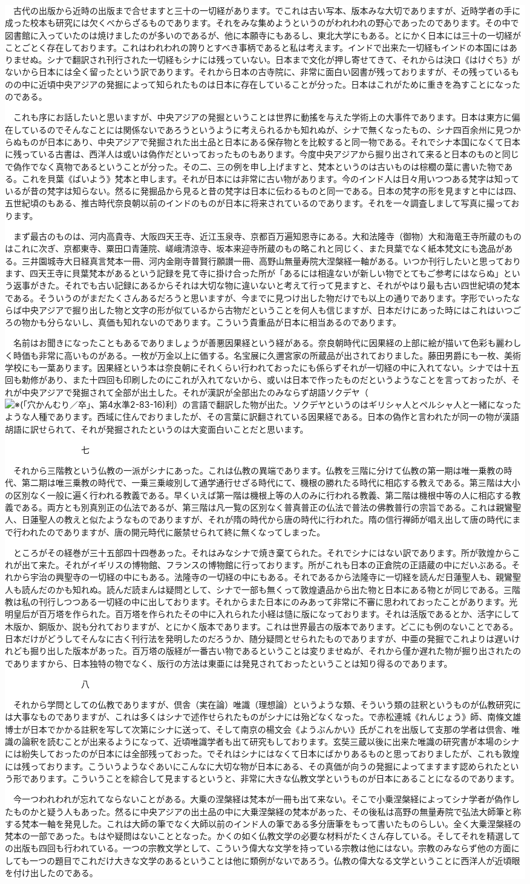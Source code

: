 　古代の出版から近時の出版まで合せますと三十の一切経があります。でこれは古い写本、版本みな大切でありますが、近時学者の手に成った校本も研究には欠くべからざるものであります。それをみな集めようというのがわれわれの野心であったのであります。その中で図書館に入っていたのは焼けましたのが多いのであるが、他に本願寺にもあるし、東北大学にもある。とにかく日本には三十の一切経がことごとく存在しております。これはわれわれの誇りとすべき事柄であると私は考えます。インドで出来た一切経もインドの本国にはありませぬ。シナで翻訳され刊行された一切経もシナには残っていない。日本まで文化が押し寄せてきて、それからは決口《はけぐち》がないから日本には全く留ったという訳であります。それから日本の古寺院に、非常に面白い図書が残っておりますが、その残っているものの中に近頃中央アジアの発掘によって知られたものは日本に存在していることが分った。日本はこれがために重きを為すことになったのである。

　これも序にお話したいと思いますが、中央アジアの発掘ということは世界に動搖を与えた学術上の大事件であります。日本は東方に偏在しているのでそんなことには関係ないであろうというように考えられるかも知れぬが、シナで無くなったもの、シナ四百余州に見つからぬものが日本にあり、中央アジアで発掘された出土品と日本にある保存物とを比較すると同一物である。それでシナ本国になくて日本に残っている古書は、西洋人は或いは偽作だといっておったものもあります。今度中央アジアから掘り出されて来ると日本のものと同じで偽作でなく真物であるということが分った。その二、三の例を申し上げますと、梵本というのは古いものは棕櫚の葉に書いた物である。これを貝葉《ばいよう》梵本と申します。それが日本には非常に古い物があります。今のインド人は日々用いつつある梵字は知っているが昔の梵字は知らない。然るに発掘品から見ると昔の梵字は日本に伝わるものと同一である。日本の梵字の形を見ますと中には四、五世紀頃のもある、推古時代奈良朝以前のインドのものが日本に将来されているのであります。それを一々調査しまして写真に撮っております。

　まず最古のものは、河内高貴寺、大阪四天王寺、近江玉泉寺、京都百万遍知恩寺にある。大和法隆寺（御物）大和海竜王寺所蔵のものはこれに次ぎ、京都東寺、粟田口青蓮院、嵯峨清涼寺、坂本来迎寺所蔵のもの略これと同じく、また貝葉でなく紙本梵文にも逸品がある。三井園城寺大日経真言梵本一冊、河内金剛寺普賢行願讃一冊、高野山無量寿院大涅槃経一軸がある。いつか刊行したいと思っております、四天王寺に貝葉梵本があるという記録を見て寺に掛け合った所が「あるには相違ないが新しい物でとてもご参考にはならぬ」という返事がきた。それでも古い記録にあるからそれは大切な物に違いないと考えて行って見ますと、それがやはり最も古い四世紀頃の梵本である。そういうのがまだたくさんあるだろうと思いますが、今までに見つけ出した物だけでも以上の通りであります。字形でいったならば中央アジアで掘り出した物と文字の形が似ているから古物だということを何人も信じますが、日本だけにあった時にはこれはいつごろの物かも分らないし、真価も知れないのであります。こういう貴重品が日本に相当あるのであります。

　名前はお聞きになったこともあるでありましょうが善悪因果経という経がある。奈良朝時代に因果経の上部に絵が描いて色彩も麗わしく時価も非常に高いものがある。一枚が万金以上に価する。名宝展に久邇宮家の所蔵品が出されておりました。藤田男爵にも一枚、美術学校にも一葉あります。因果経という本は奈良朝にそれくらい行われておったにも係らずそれが一切経の中に入れてない。シナでは十五回も勅修があり、また十四回も印刷したのにこれが入れてないから、或いは日本で作ったものだというようなことを言っておったが、それが中央アジアで発掘されて全部が出土した。それが漢訳が全部出たのみならず胡語ソクデヤ（![※(「穴かんむり／卒」、第4水準2-83-16)](https://www.aozora.gr.jp/cards/001222/files/../../../gaiji/2-83/2-83-16.png)利）の言語で翻訳した物が出た。ソクデヤというのはギリシャ人とペルシャ人と一緒になったような人種であります。西域に住んでおりましたが、その言葉に訳翻されている因果経である。日本の偽作と言われたが同一の物が漢語胡語に訳せられて、それが発掘されたというのは大変面白いことだと思います。



　　　　　　　　　七



　それから三階教という仏教の一派がシナにあった。これは仏教の異端であります。仏教を三階に分けて仏教の第一期は唯一乗教の時代、第二期は唯三乗教の時代で、一乗三乗峻別して通学通行せざる時代にて、機根の勝れたる時代に相応する教えである。第三階は大小の区別なく一般に遍く行われる教義である。早くいえば第一階は機根上等の人のみに行われる教義、第二階は機根中等の人に相応する教義である。両方とも別真別正の仏法であるが、第三階は凡一覧の区別なく普真普正の仏法で普法の佛教普行の宗旨である。これは親鸞聖人、日蓮聖人の教えと似たようなものでありますが、それが隋の時代から唐の時代に行われた。隋の信行禅師が唱え出して唐の時代にまで行われたのでありますが、唐の開元時代に厳禁せられて終に無くなってしまった。

　ところがその経巻が三十五部四十四巻あった。それはみなシナで焼き棄てられた。それでシナにはない訳であります。所が敦煌からこれが出て来た。それがイギリスの博物館、フランスの博物館に行っております。所がこれも日本の正倉院の正語蔵の中にだいぶある。それから宇治の興聖寺の一切経の中にもある。法隆寺の一切経の中にもある。それであるから法隆寺に一切経を読んだ日蓮聖人も、親鸞聖人も読んだのかも知れぬ。読んだ読まんは疑問として、シナで一部も無くって敦煌遺品から出た物と日本にある物とが同じである。三階教は私の刊行しつつある一切経の中に出しております。それからまた日本にのみあって非常に不審に思われておったことがあります。光明皇后が百万塔を作られた。百万塔を作られたその中に入れられた小経は慥に版になっております。それは活版であるとか、活字にして木版か、銅版か、説も分れておりますが、とにかく版本であります。これは世界最古の版本であります。どこにも例のないことである。日本だけがどうしてそんなに古く刊行法を発明したのだろうか、随分疑問とせられたものでありますが、中亜の発掘でこれよりは遅いけれども掘り出した版本があった。百万塔の版経が一番古い物であるということは変りませぬが、それから僅か遅れた物が掘り出されたのでありますから、日本独特の物でなく、版行の方法は東亜には発見されておったということは知り得るのであります。



　　　　　　　　　八



　それから学問としての仏教でありますが、倶舎（実在論）唯識（理想論）というような類、そういう類の註釈というものが仏教研究には大事なものでありますが、これは多くはシナで述作せられたものがシナには殆どなくなった。で赤松連城《れんじょう》師、南條文雄博士が日本でかかる註釈を写して次第にシナに送って、そして南京の楊文会《ようぶんかい》氏がこれを出版して支那の学者は倶舎、唯識の論釈を読むことが出来るようになって、近頃唯識学者も出て研究もしております。玄奘三蔵以後に出来た唯識の研究書が本場のシナには紛失しておったのが日本には全部残っておった。でそれはシナにはなくて日本にばかりあるものと思っておりましたが、これも敦煌には残っております。こういうようなぐあいにこんなに大切な物が日本にある、その真価が向うの発掘によってますます認められたという形であります。こういうことを綜合して見まするというと、非常に大きな仏教文学というものが日本にあることになるのであります。

　今一つわれわれが忘れてならないことがある。大乗の涅槃経は梵本が一冊も出て来ない。そこで小乗涅槃経によってシナ学者が偽作したものかと疑う人もあった。然るに中央アジアの出土品の中に大乗涅槃経の梵本があった、その後私は高野の無量寿院で弘法大師筆と称する梵本一軸を発見した。これは大師の筆でなく大師以前のインド人の筆である多分唐筆をもって書いたものらしい。全く大乗涅槃経の梵本の一部であった。もはや疑問はないこととなった。かくの如く仏教文学の必要な材料がたくさん存している。そしてそれを精選しての出版も四回も行われている。一つの宗教文学として、こういう偉大な文学を持っている宗教は他にはない。宗教のみならず他の方面にしても一つの題目でこれだけ大きな文学のあるということは他に類例がないであろう。仏教の偉大なる文学ということに西洋人が近頃眼を付け出したのである。
